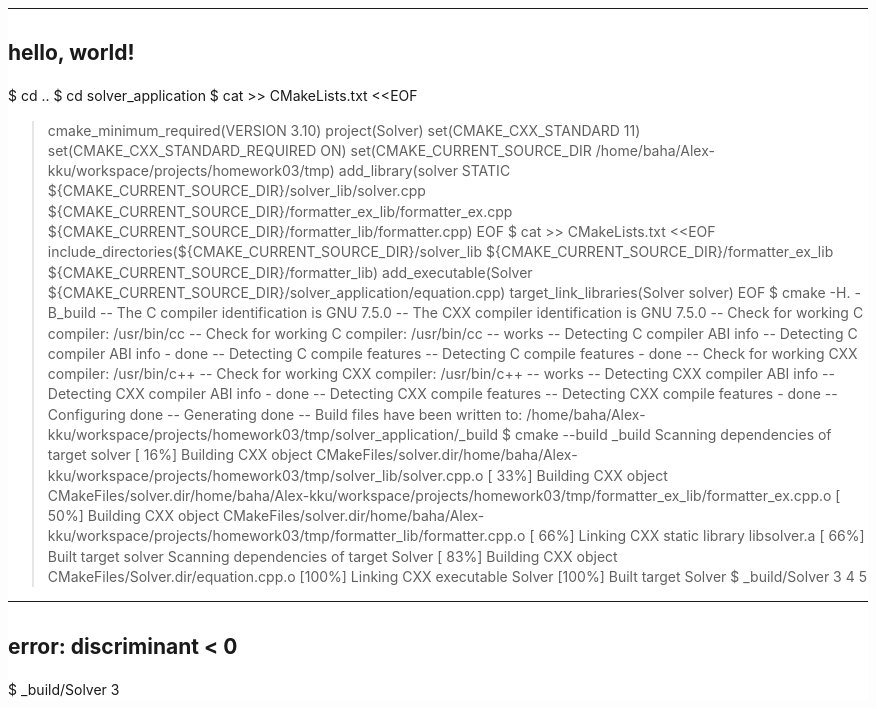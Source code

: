 -------------------------
hello, world!
-------------------------

$ cd ..
$ cd solver_application
$ cat >> CMakeLists.txt <<EOF
>cmake_minimum_required(VERSION 3.10)
>project(Solver)
>set(CMAKE_CXX_STANDARD 11)
>set(CMAKE_CXX_STANDARD_REQUIRED ON)
>set(CMAKE_CURRENT_SOURCE_DIR /home/baha/Alex-kku/workspace/projects/homework03/tmp)
>add_library(solver STATIC \${CMAKE_CURRENT_SOURCE_DIR}/solver_lib/solver.cpp \${CMAKE_CURRENT_SOURCE_DIR}/formatter_ex_lib/formatter_ex.cpp \${CMAKE_CURRENT_SOURCE_DIR}/formatter_lib/formatter.cpp)
>EOF
$ cat >> CMakeLists.txt <<EOF
>include_directories(\${CMAKE_CURRENT_SOURCE_DIR}/solver_lib \${CMAKE_CURRENT_SOURCE_DIR}/formatter_ex_lib \${CMAKE_CURRENT_SOURCE_DIR}/formatter_lib)
>add_executable(Solver \${CMAKE_CURRENT_SOURCE_DIR}/solver_application/equation.cpp)
>target_link_libraries(Solver solver)
>EOF
$ cmake -H. -B_build
-- The C compiler identification is GNU 7.5.0
-- The CXX compiler identification is GNU 7.5.0
-- Check for working C compiler: /usr/bin/cc
-- Check for working C compiler: /usr/bin/cc -- works
-- Detecting C compiler ABI info
-- Detecting C compiler ABI info - done
-- Detecting C compile features
-- Detecting C compile features - done
-- Check for working CXX compiler: /usr/bin/c++
-- Check for working CXX compiler: /usr/bin/c++ -- works
-- Detecting CXX compiler ABI info
-- Detecting CXX compiler ABI info - done
-- Detecting CXX compile features
-- Detecting CXX compile features - done
-- Configuring done
-- Generating done
-- Build files have been written to: /home/baha/Alex-kku/workspace/projects/homework03/tmp/solver_application/_build
$ cmake --build _build
Scanning dependencies of target solver
[ 16%] Building CXX object CMakeFiles/solver.dir/home/baha/Alex-kku/workspace/projects/homework03/tmp/solver_lib/solver.cpp.o
[ 33%] Building CXX object CMakeFiles/solver.dir/home/baha/Alex-kku/workspace/projects/homework03/tmp/formatter_ex_lib/formatter_ex.cpp.o
[ 50%] Building CXX object CMakeFiles/solver.dir/home/baha/Alex-kku/workspace/projects/homework03/tmp/formatter_lib/formatter.cpp.o
[ 66%] Linking CXX static library libsolver.a
[ 66%] Built target solver
Scanning dependencies of target Solver
[ 83%] Building CXX object CMakeFiles/Solver.dir/equation.cpp.o
[100%] Linking CXX executable Solver
[100%] Built target Solver
$ _build/Solver
3
4
5
-------------------------
error: discriminant < 0
-------------------------
$ _build/Solver
3